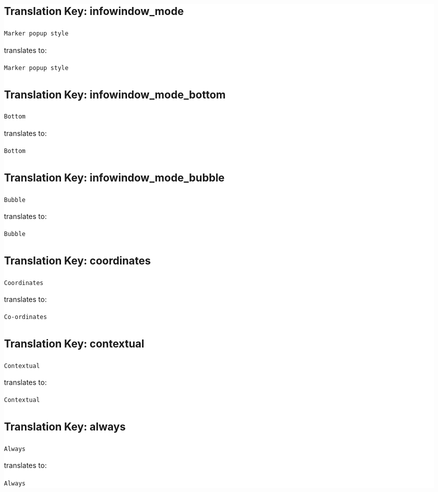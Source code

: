 
## Translation Key: infowindow_mode
```
Marker popup style
```
translates to:
```
Marker popup style
```


## Translation Key: infowindow_mode_bottom
```
Bottom
```
translates to:
```
Bottom
```


## Translation Key: infowindow_mode_bubble
```
Bubble
```
translates to:
```
Bubble
```


## Translation Key: coordinates
```
Coordinates
```
translates to:
```
Co-ordinates
```


## Translation Key: contextual
```
Contextual
```
translates to:
```
Contextual
```


## Translation Key: always
```
Always
```
translates to:
```
Always
```
